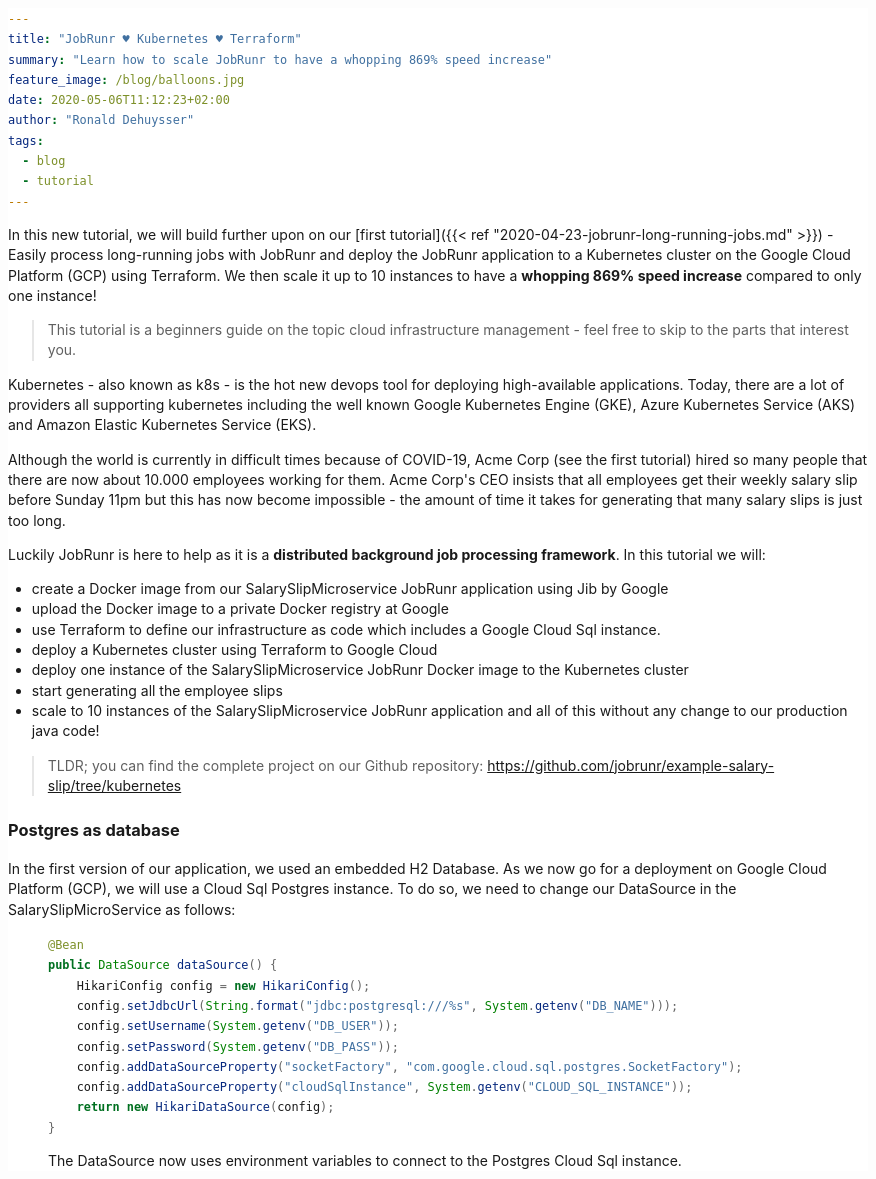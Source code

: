 ```yaml
---
title: "JobRunr ♥ Kubernetes ♥ Terraform"
summary: "Learn how to scale JobRunr to have a whopping 869% speed increase"
feature_image: /blog/balloons.jpg
date: 2020-05-06T11:12:23+02:00
author: "Ronald Dehuysser"
tags:
  - blog
  - tutorial
---
```

In this new tutorial, we will build further upon on our [first tutorial]({{< ref "2020-04-23-jobrunr-long-running-jobs.md" >}}) - Easily process long-running jobs with JobRunr and deploy the JobRunr application to a Kubernetes cluster on the Google Cloud Platform (GCP) using Terraform. We then scale it up to 10 instances to have a __whopping 869% speed increase__ compared to only one instance!

> This tutorial is a beginners guide on the topic cloud infrastructure management - feel free to skip to the parts that interest you.

Kubernetes - also known as k8s - is the hot new devops tool for deploying high-available applications. Today, there are a lot of providers all supporting kubernetes including the well known Google Kubernetes Engine (GKE), Azure Kubernetes Service (AKS) and Amazon Elastic Kubernetes Service (EKS).

Although the world is currently in difficult times because of COVID-19, Acme Corp (see the first tutorial) hired so many people that there are now about 10.000 employees working for them. Acme Corp's CEO insists that all employees get their weekly salary slip before Sunday 11pm but this has now become impossible - the amount of time it takes for generating that many salary slips is just too long.

Luckily JobRunr is here to help as it is a __distributed background job processing framework__. In this tutorial we will:

- create a Docker image from our SalarySlipMicroservice JobRunr application using Jib by Google
- upload the Docker image to a private Docker registry at Google
- use Terraform to define our infrastructure as code which includes a Google Cloud Sql instance.
- deploy a Kubernetes cluster using Terraform to Google Cloud
- deploy one instance of the SalarySlipMicroservice JobRunr Docker image to the Kubernetes cluster
- start generating all the employee slips
- scale to 10 instances of the SalarySlipMicroservice JobRunr application and all of this without any change to our production java code!

> TLDR; you can find the complete project on our Github repository: https://github.com/jobrunr/example-salary-slip/tree/kubernetes

### Postgres as database
In the first version of our application, we used an embedded H2 Database. As we now go for a deployment on Google Cloud Platform (GCP), we will use a Cloud Sql Postgres instance. To do so, we need to change our DataSource in the SalarySlipMicroService as follows:

<figure style="width: 100%; max-width: 100%">

```java
@Bean
public DataSource dataSource() {
    HikariConfig config = new HikariConfig();
    config.setJdbcUrl(String.format("jdbc:postgresql:///%s", System.getenv("DB_NAME")));
    config.setUsername(System.getenv("DB_USER"));
    config.setPassword(System.getenv("DB_PASS"));
    config.addDataSourceProperty("socketFactory", "com.google.cloud.sql.postgres.SocketFactory");
    config.addDataSourceProperty("cloudSqlInstance", System.getenv("CLOUD_SQL_INSTANCE"));
    return new HikariDataSource(config);
}
```
<figcaption>The DataSource now uses environment variables to connect to the Postgres Cloud Sql instance.</figcaption>
</figure>
